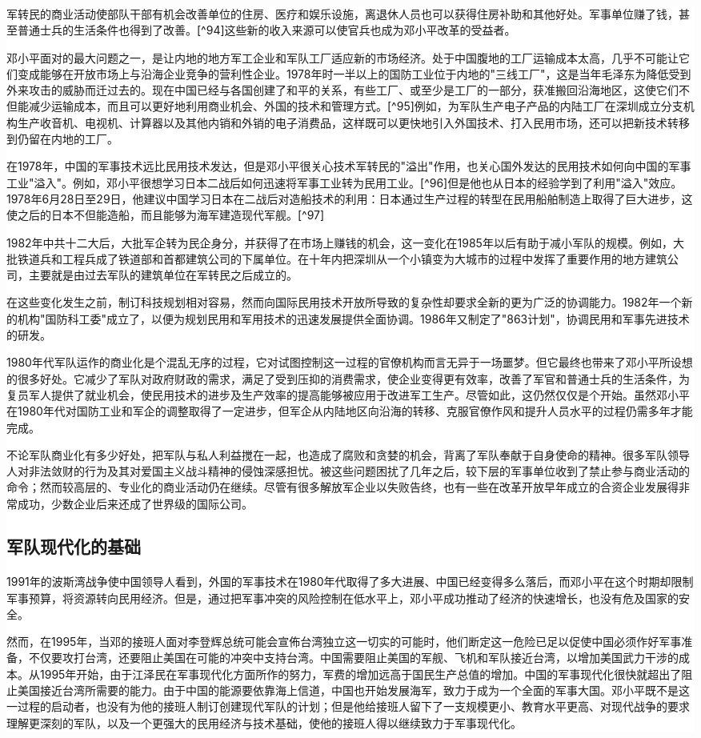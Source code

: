 军转民的商业活动使部队干部有机会改善单位的住房、医疗和娱乐设施，离退休人员也可以获得住房补助和其他好处。军事单位赚了钱，甚至普通士兵的生活条件也得到了改善。[^94]这些新的收入来源可以使官兵也成为邓小平改革的受益者。

邓小平面对的最大问题之一，是让内地的地方军工企业和军队工厂适应新的市场经济。处于中国腹地的工厂运输成本太高，几乎不可能让它们变成能够在开放市场上与沿海企业竞争的营利性企业。1978年时一半以上的国防工业位于内地的"三线工厂"，这是当年毛泽东为降低受到外来攻击的威胁而迁过去的。现在中国已经与各国创建了和平的关系，有些工厂、或至少是工厂的一部分，获准搬回沿海地区，这使它们不但能减少运输成本，而且可以更好地利用商业机会、外国的技术和管理方式。[^95]例如，为军队生产电子产品的内陆工厂在深圳成立分支机构生产收音机、电视机、计算器以及其他内销和外销的电子消费品，这样既可以更快地引入外国技术、打入民用市场，还可以把新技术转移到仍留在内地的工厂。

在1978年，中国的军事技术远比民用技术发达，但是邓小平很关心技术军转民的"溢出"作用，也关心国外发达的民用技术如何向中国的军事工业"溢入"。例如，邓小平很想学习日本二战后如何迅速将军事工业转为民用工业。[^96]但是他也从日本的经验学到了利用"溢入"效应。1978年6月28日至29日，他建议中国学习日本在二战后对造船技术的利用：日本通过生产过程的转型在民用船舶制造上取得了巨大进步，这使之后的日本不但能造船，而且能够为海军建造现代军舰。[^97]

1982年中共十二大后，大批军企转为民企身分，并获得了在市场上赚钱的机会，这一变化在1985年以后有助于减小军队的规模。例如，大批铁道兵和工程兵成了铁道部和首都建筑公司的下属单位。在十年内把深圳从一个小镇变为大城市的过程中发挥了重要作用的地方建筑公司，主要就是由过去军队的建筑单位在军转民之后成立的。

在这些变化发生之前，制订科技规划相对容易，然而向国际民用技术开放所导致的复杂性却要求全新的更为广泛的协调能力。1982年一个新的机构"国防科工委"成立了，以便为规划民用和军用技术的迅速发展提供全面协调。1986年又制定了"863计划"，协调民用和军事先进技术的研发。

1980年代军队运作的商业化是个混乱无序的过程，它对试图控制这一过程的官僚机构而言无异于一场噩梦。但它最终也带来了邓小平所设想的很多好处。它减少了军队对政府财政的需求，满足了受到压抑的消费需求，使企业变得更有效率，改善了军官和普通士兵的生活条件，为复员军人提供了就业机会，使民用技术的进步及生产效率的提高能够被应用于改进军工生产。尽管如此，这仍然仅仅是个开始。虽然邓小平在1980年代对国防工业和军企的调整取得了一定进步，但军企从内陆地区向沿海的转移、克服官僚作风和提升人员水平的过程仍需多年才能完成。

不论军队商业化有多少好处，把军队与私人利益搅在一起，也造成了腐败和贪婪的机会，背离了军队奉献于自身使命的精神。很多军队领导人对非法敛财的行为及其对爱国主义战斗精神的侵蚀深感担忧。被这些问题困扰了几年之后，较下层的军事单位收到了禁止参与商业活动的命令；然而较高层的、专业化的商业活动仍在继续。尽管有很多解放军企业以失败告终，也有一些在改革开放早年成立的合资企业发展得非常成功，少数企业后来还成了世界级的国际公司。

## 军队现代化的基础

1991年的波斯湾战争使中国领导人看到，外国的军事技术在1980年代取得了多大进展、中国已经变得多么落后，而邓小平在这个时期却限制军事预算，将资源转向民用经济。但是，通过把军事冲突的风险控制在低水平上，邓小平成功推动了经济的快速增长，也没有危及国家的安全。

然而，在1995年，当邓的接班人面对李登辉总统可能会宣佈台湾独立这一切实的可能时，他们断定这一危险已足以促使中国必须作好军事准备，不仅要攻打台湾，还要阻止美国在可能的冲突中支持台湾。中国需要阻止美国的军舰、飞机和军队接近台湾，以增加美国武力干涉的成本。从1995年开始，由于江泽民在军事现代化方面所作的努力，军费的增加远高于国民生产总值的增加。中国的军事现代化很快就超出了阻止美国接近台湾所需要的能力。由于中国的能源要依靠海上信道，中国也开始发展海军，致力于成为一个全面的军事大国。邓小平既不是这一过程的启动者，也没有为他的接班人制订创建现代军队的计划；但是他给接班人留下了一支规模更小、教育水平更高、对现代战争的要求理解更深刻的军队，以及一个更强大的民用经济与技术基础，使他的接班人得以继续致力于军事现代化。

[^1]:作者感谢以下研究中国军事的专家的意见：Kenneth Allen,
Dennis Blasko, John Corbett, Andrew Erickson, David Finklestein, Taylor
Fravel, Paul Godwin, Ellis Joffe（已故）, John Lewis, Nan Li, David
Shambaugh, Eden Woon, Larry Wortzel, and Xue
Litai。对中国军队的一般介绍可参见James C. Mulvenon and Andrew N. D.
Yang, The People's Liberation Army as Organization (Santa Monica,
Calif.: Rand, 2002). 对中国战略思想的全面评估见Michael D. Swaine and
Ashley J. Tellis, Interpreting China's Grand Strategy: Past, Present,
and Future (Santa Monica, Calif.: Rand, 2000).
对80年代中国国防的一般介绍见Paul H. B. Godwin, ed., The Chinese Defense
Establishment: Continuity and Change in the 1980s (Boulder, Colo.:
Westview Press, 1983). 有关中国军队的一般性著作见David Shambaugh,
Modernizing China's Military: Progress, Problems, and Prospects
(Berkeley: University of California Press, 2002); and Andrew Scobell,
China's Use of Military Force beyond the Great Wall and the Long March
(New York: Cambridge University Press, 2003).

[^2]:中共中央文献研究室编：《邓小平年谱（1975--1997）》（上下册）（北京：中央文献出版社，2004），1977年7月23日，页164--165。支绍曾、雷渊深：〈中央军事委员会〉，收入《中国军事百科全书》编审委员会编：《中国军事百科全书》（三卷本）（北京：军事科学出版社，1997）。
